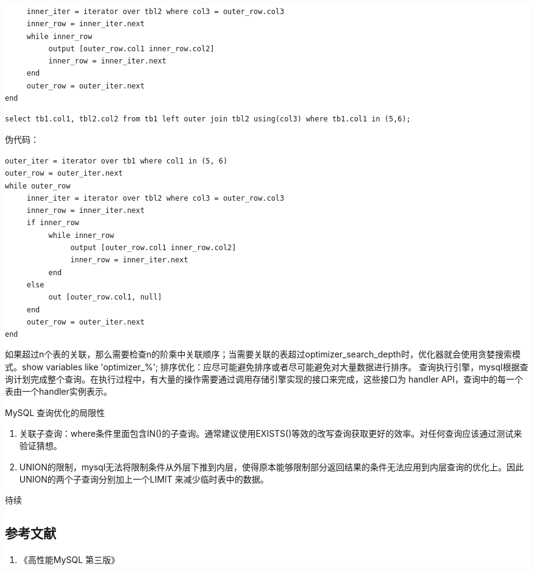 ```
     inner_iter = iterator over tbl2 where col3 = outer_row.col3
     inner_row = inner_iter.next
     while inner_row
          output [outer_row.col1 inner_row.col2]
          inner_row = inner_iter.next
     end
     outer_row = outer_iter.next
end
```

```
select tb1.col1, tbl2.col2 from tb1 left outer join tbl2 using(col3) where tb1.col1 in (5,6);
```
伪代码：
```
outer_iter = iterator over tb1 where col1 in (5, 6)
outer_row = outer_iter.next
while outer_row
     inner_iter = iterator over tbl2 where col3 = outer_row.col3
     inner_row = inner_iter.next
     if inner_row
          while inner_row
               output [outer_row.col1 inner_row.col2]
               inner_row = inner_iter.next
          end
     else 
          out [outer_row.col1, null]
     end
     outer_row = outer_iter.next
end
```
如果超过n个表的关联，那么需要检查n的阶乘中关联顺序；当需要关联的表超过optimizer_search_depth时，优化器就会使用贪婪搜索模式。show variables like 'optimizer_%';
排序优化：应尽可能避免排序或者尽可能避免对大量数据进行排序。
查询执行引擎，mysql根据查询计划完成整个查询。在执行过程中，有大量的操作需要通过调用存储引擎实现的接口来完成，这些接口为 handler API，查询中的每一个表由一个handler实例表示。

MySQL 查询优化的局限性
1. 关联子查询：where条件里面包含IN()的子查询。通常建议使用EXISTS()等效的改写查询获取更好的效率。对任何查询应该通过测试来验证猜想。

2. UNION的限制，mysql无法将限制条件从外层下推到内层，使得原本能够限制部分返回结果的条件无法应用到内层查询的优化上。因此UNION的两个子查询分别加上一个LIMIT 来减少临时表中的数据。

待续


## 参考文献
1. 《高性能MySQL 第三版》